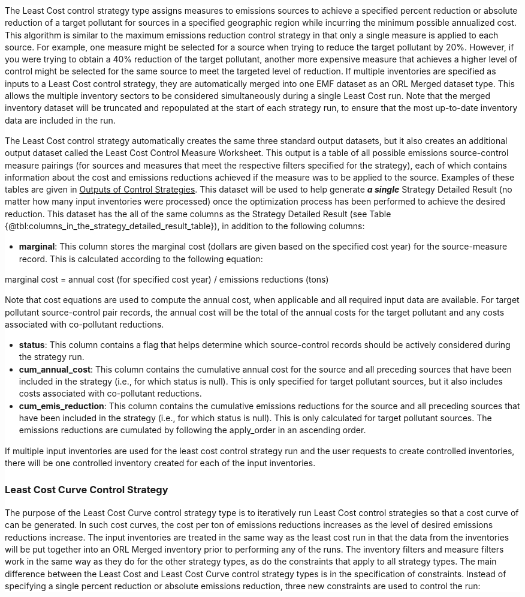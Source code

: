 The Least Cost control strategy type assigns measures to emissions sources to achieve a specified percent reduction or absolute reduction of a target pollutant for sources in a specified geographic region while incurring the minimum possible annualized cost. This algorithm is similar to the maximum emissions reduction control strategy in that only a single measure is applied to each source. For example, one measure might be selected for a source when trying to reduce the target pollutant by 20%. However, if you were trying to obtain a 40% reduction of the target pollutant, another more expensive measure that achieves a higher level of control might be selected for the same source to meet the targeted level of reduction. If multiple inventories are specified as inputs to a Least Cost control strategy, they are automatically merged into one EMF dataset as an ORL Merged dataset type. This allows the multiple inventory sectors to be considered simultaneously during a single Least Cost run. Note that the merged inventory dataset will be truncated and repopulated at the start of each strategy run, to ensure that the most up-to-date inventory data are included in the run.

The Least Cost control strategy automatically creates the same three standard output datasets, but it also creates an additional output dataset called the Least Cost Control Measure Worksheet. This output is a table of all possible emissions source-control measure pairings (for sources and measures that meet the respective filters specified for the strategy), each of which contains information about the cost and emissions reductions achieved if the measure was to be applied to the source. Examples of these tables are given in [Outputs of Control Strategies](#Outputs4). This dataset will be used to help generate ***a single*** Strategy Detailed Result (no matter how many input inventories were processed) once the optimization process has been performed to achieve the desired reduction. This dataset has the all of the same columns as the Strategy Detailed Result (see Table {@tbl:columns_in_the_strategy_detailed_result_table}), in addition to the following columns:

* **marginal**: This column stores the marginal cost (dollars are given based on the specified cost year) for the source-measure record. This is calculated according to the following equation:

marginal cost = annual cost (for specified cost year) / emissions reductions (tons)

Note that cost equations are used to compute the annual cost, when applicable and all required input data are available. For target pollutant source-control pair records, the annual cost will be the total of the annual costs for the target pollutant and any costs associated with co-pollutant reductions.

* **status**: This column contains a flag that helps determine which source-control records should be actively considered during the strategy run.
* **cum\_annual\_cost**: This column contains the cumulative annual cost for the source and all preceding sources that have been included in the strategy (i.e., for which status is null). This is only specified for target pollutant sources, but it also includes costs associated with co-pollutant reductions.
* **cum\_emis\_reduction**: This column contains the cumulative emissions reductions for the source and all preceding sources that have been included in the strategy (i.e., for which status is null). This is only calculated for target pollutant sources. The emissions reductions are cumulated by following the apply\_order in an ascending order.

If multiple input inventories are used for the least cost control strategy run and the user requests to create controlled inventories, there will be one controlled inventory created for each of the input inventories.

### Least Cost Curve Control Strategy

The purpose of the Least Cost Curve control strategy type is to iteratively run Least Cost control strategies so that a cost curve of can be generated. In such cost curves, the cost per ton of emissions reductions increases as the level of desired emissions reductions increase. The input inventories are treated in the same way as the least cost run in that the data from the inventories will be put together into an ORL Merged inventory prior to performing any of the runs. The inventory filters and measure filters work in the same way as they do for the other strategy types, as do the constraints that apply to all strategy types. The main difference between the Least Cost and Least Cost Curve control strategy types is in the specification of constraints. Instead of specifying a single percent reduction or absolute emissions reduction, three new constraints are used to control the run:
